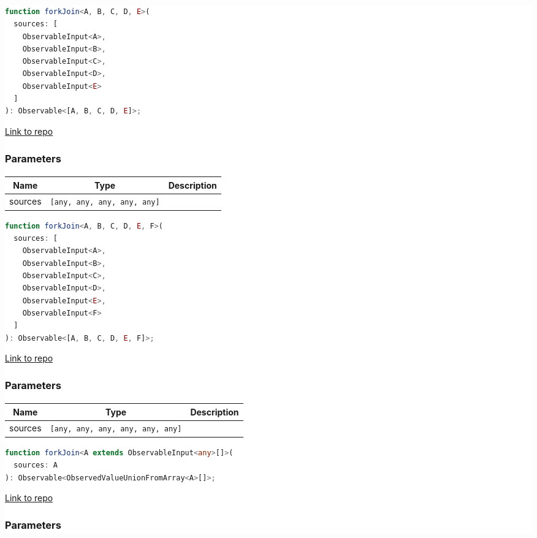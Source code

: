 ```ts
function forkJoin<A, B, C, D, E>(
  sources: [
    ObservableInput<A>,
    ObservableInput<B>,
    ObservableInput<C>,
    ObservableInput<D>,
    ObservableInput<E>
  ]
): Observable<[A, B, C, D, E]>;
```

[Link to repo](https://github.com/ReactiveX/rxjs/blob/master/src/internal/observable/forkJoin.ts#L31-L31)

### Parameters

| Name    | Type                        | Description |
| ------- | --------------------------- | ----------- |
| sources | `[any, any, any, any, any]` |             |

```ts
function forkJoin<A, B, C, D, E, F>(
  sources: [
    ObservableInput<A>,
    ObservableInput<B>,
    ObservableInput<C>,
    ObservableInput<D>,
    ObservableInput<E>,
    ObservableInput<F>
  ]
): Observable<[A, B, C, D, E, F]>;
```

[Link to repo](https://github.com/ReactiveX/rxjs/blob/master/src/internal/observable/forkJoin.ts#L32-L32)

### Parameters

| Name    | Type                             | Description |
| ------- | -------------------------------- | ----------- |
| sources | `[any, any, any, any, any, any]` |             |

```ts
function forkJoin<A extends ObservableInput<any>[]>(
  sources: A
): Observable<ObservedValueUnionFromArray<A>[]>;
```

[Link to repo](https://github.com/ReactiveX/rxjs/blob/master/src/internal/observable/forkJoin.ts#L33-L33)

### Parameters
